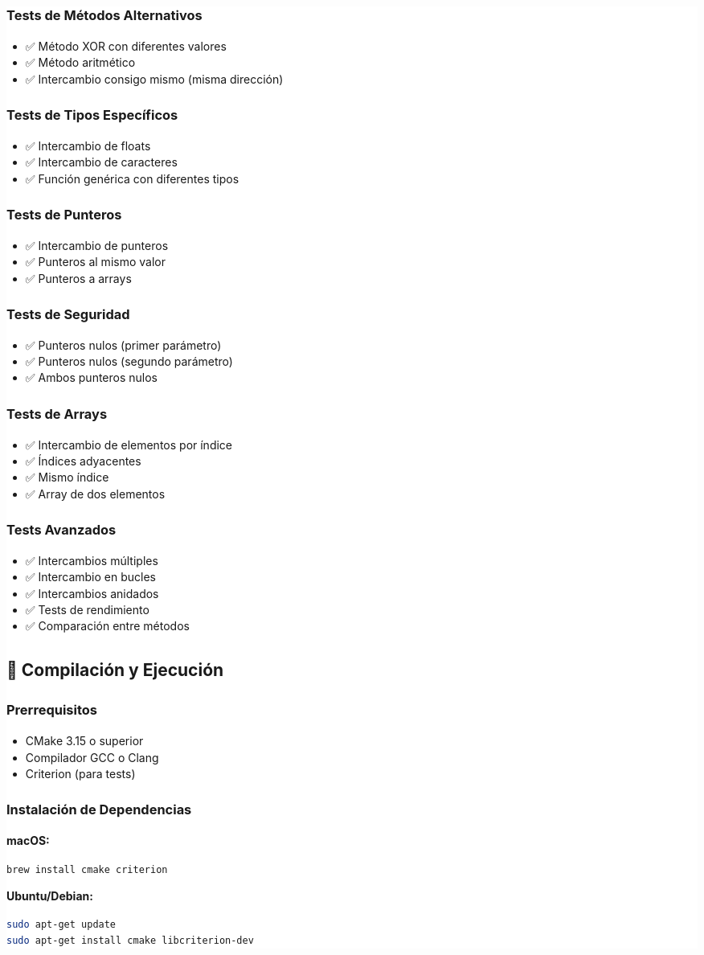 ### Tests de Métodos Alternativos
- ✅ Método XOR con diferentes valores
- ✅ Método aritmético
- ✅ Intercambio consigo mismo (misma dirección)

### Tests de Tipos Específicos
- ✅ Intercambio de floats
- ✅ Intercambio de caracteres
- ✅ Función genérica con diferentes tipos

### Tests de Punteros
- ✅ Intercambio de punteros
- ✅ Punteros al mismo valor
- ✅ Punteros a arrays

### Tests de Seguridad
- ✅ Punteros nulos (primer parámetro)
- ✅ Punteros nulos (segundo parámetro)
- ✅ Ambos punteros nulos

### Tests de Arrays
- ✅ Intercambio de elementos por índice
- ✅ Índices adyacentes
- ✅ Mismo índice
- ✅ Array de dos elementos

### Tests Avanzados
- ✅ Intercambios múltiples
- ✅ Intercambio en bucles
- ✅ Intercambios anidados
- ✅ Tests de rendimiento
- ✅ Comparación entre métodos

## 🚀 Compilación y Ejecución

### Prerrequisitos
- CMake 3.15 o superior
- Compilador GCC o Clang
- Criterion (para tests)

### Instalación de Dependencias

**macOS:**
```bash
brew install cmake criterion
```

**Ubuntu/Debian:**
```bash
sudo apt-get update
sudo apt-get install cmake libcriterion-dev
```
